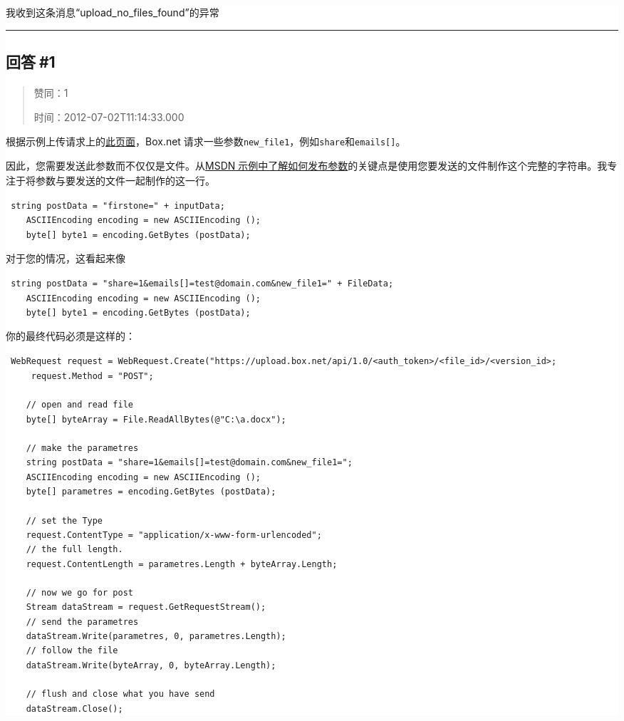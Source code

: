我收到这条消息“upload_no_files_found”的异常

* * *

## 回答 #1

> 赞同：1
> 
> 时间：2012-07-02T11:14:33.000

根据示例上传请求上的[此页面](http://developers.box.net/w/page/12923951/ApiFunction_Upload%20and%20Download)，Box.net 请求一些参数`new_file1`，例如`share`和`emails[]`。

因此，您需要发送此参数而不仅仅是文件。从[MSDN 示例中了解如何发布参数](http://msdn.microsoft.com/en-us/library/d4cek6cc.aspx)的关键点是使用您要发送的文件制作这个完整的字符串。我专注于将参数与要发送的文件一起制作的这一行。

```
 string postData = "firstone=" + inputData;
    ASCIIEncoding encoding = new ASCIIEncoding ();
    byte[] byte1 = encoding.GetBytes (postData); 
```

对于您的情况，这看起来像

```
 string postData = "share=1&emails[]=test@domain.com&new_file1=" + FileData;
    ASCIIEncoding encoding = new ASCIIEncoding ();
    byte[] byte1 = encoding.GetBytes (postData); 
```

你的最终代码必须是这样的：

```
 WebRequest request = WebRequest.Create("https://upload.box.net/api/1.0/<auth_token>/<file_id>/<version_id>;
     request.Method = "POST";

    // open and read file
    byte[] byteArray = File.ReadAllBytes(@"C:\a.docx");

    // make the parametres
    string postData = "share=1&emails[]=test@domain.com&new_file1=";
    ASCIIEncoding encoding = new ASCIIEncoding ();
    byte[] parametres = encoding.GetBytes (postData);

    // set the Type
    request.ContentType = "application/x-www-form-urlencoded";
    // the full length.
    request.ContentLength = parametres.Length + byteArray.Length;

    // now we go for post
    Stream dataStream = request.GetRequestStream();
    // send the parametres
    dataStream.Write(parametres, 0, parametres.Length);
    // follow the file
    dataStream.Write(byteArray, 0, byteArray.Length);

    // flush and close what you have send  
    dataStream.Close(); 
```
